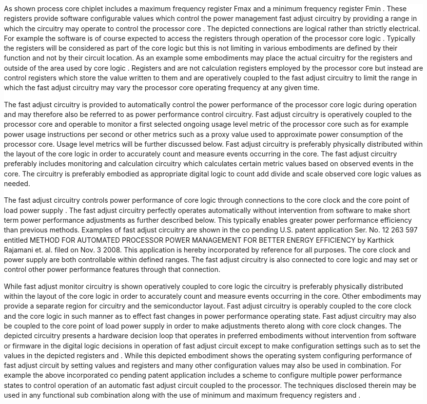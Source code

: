 As shown process core chiplet includes a maximum frequency register Fmax and a minimum frequency register Fmin . These registers provide software configurable values which control the power management fast adjust circuitry by providing a range in which the circuitry may operate to control the processor core . The depicted connections are logical rather than strictly electrical. For example the software is of course expected to access the registers through operation of the processor core logic . Typically the registers will be considered as part of the core logic but this is not limiting in various embodiments are defined by their function and not by their circuit location. As an example some embodiments may place the actual circuitry for the registers and outside of the area used by core logic . Registers and are not calculation registers employed by the processor core but instead are control registers which store the value written to them and are operatively coupled to the fast adjust circuitry to limit the range in which the fast adjust circuitry may vary the processor core operating frequency at any given time.

The fast adjust circuitry is provided to automatically control the power performance of the processor core logic during operation and may therefore also be referred to as power performance control circuitry. Fast adjust circuitry is operatively coupled to the processor core and operable to monitor a first selected ongoing usage level metric of the processor core such as for example power usage instructions per second or other metrics such as a proxy value used to approximate power consumption of the processor core. Usage level metrics will be further discussed below. Fast adjust circuitry is preferably physically distributed within the layout of the core logic in order to accurately count and measure events occurring in the core. The fast adjust circuitry preferably includes monitoring and calculation circuitry which calculates certain metric values based on observed events in the core. The circuitry is preferably embodied as appropriate digital logic to count add divide and scale observed core logic values as needed.

The fast adjust circuitry controls power performance of core logic through connections to the core clock and the core point of load power supply . The fast adjust circuitry perfectly operates automatically without intervention from software to make short term power performance adjustments as further described below. This typically enables greater power performance efficiency than previous methods. Examples of fast adjust circuitry are shown in the co pending U.S. patent application Ser. No. 12 263 597 entitled METHOD FOR AUTOMATED PROCESSOR POWER MANAGEMENT FOR BETTER ENERGY EFFICIENCY by Karthick Rajamani et. al. filed on Nov. 3 2008. This application is hereby incorporated by reference for all purposes. The core clock and power supply are both controllable within defined ranges. The fast adjust circuitry is also connected to core logic and may set or control other power performance features through that connection.

While fast adjust monitor circuitry is shown operatively coupled to core logic the circuitry is preferably physically distributed within the layout of the core logic in order to accurately count and measure events occurring in the core. Other embodiments may provide a separate region for circuitry and the semiconductor layout. Fast adjust circuitry is operably coupled to the core clock and the core logic in such manner as to effect fast changes in power performance operating state. Fast adjust circuitry may also be coupled to the core point of load power supply in order to make adjustments thereto along with core clock changes. The depicted circuitry presents a hardware decision loop that operates in preferred embodiments without intervention from software or firmware in the digital logic decisions in operation of fast adjust circuit except to make configuration settings such as to set the values in the depicted registers and . While this depicted embodiment shows the operating system configuring performance of fast adjust circuit by setting values and registers and many other configuration values may also be used in combination. For example the above incorporated co pending patent application includes a scheme to configure multiple power performance states to control operation of an automatic fast adjust circuit coupled to the processor. The techniques disclosed therein may be used in any functional sub combination along with the use of minimum and maximum frequency registers and .
